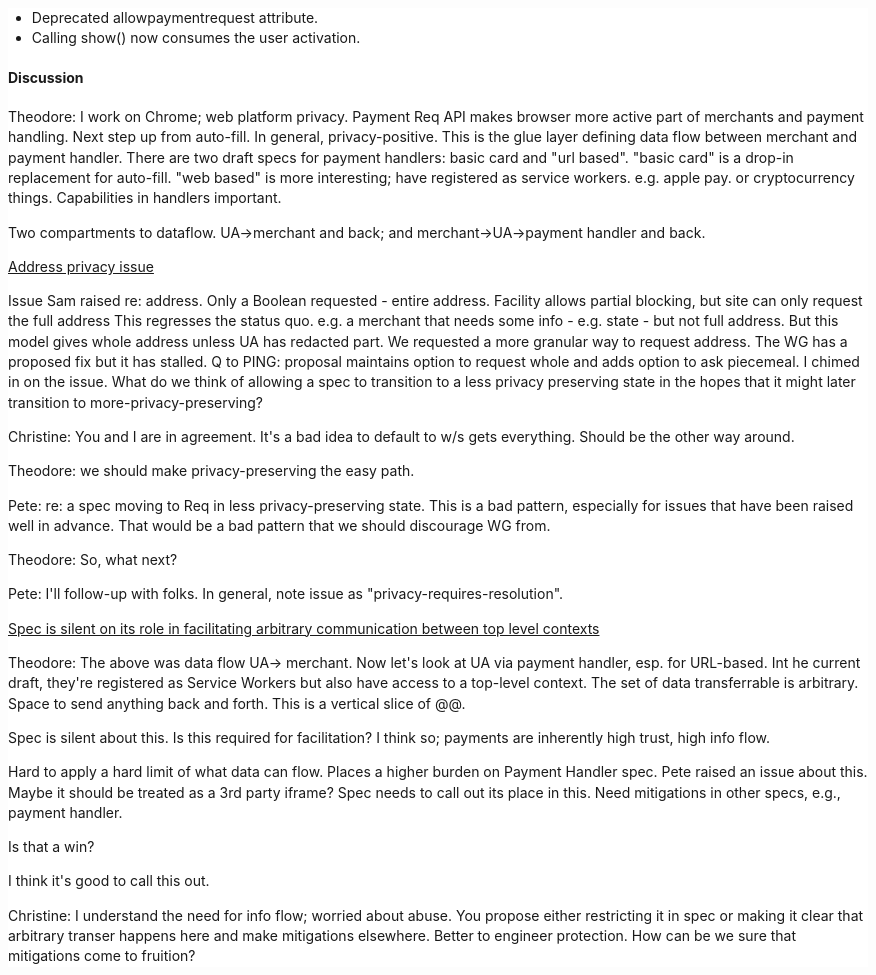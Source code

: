 * Deprecated allowpaymentrequest attribute.
* Calling show() now consumes the user activation.

#### Discussion

Theodore: I work on Chrome; web platform privacy.  Payment Req API makes browser more active part of merchants and payment handling.  Next step up from auto-fill.  In general, privacy-positive.  This is the glue layer defining data flow between merchant and payment handler.  There are two draft specs for payment handlers: basic card and "url based".  "basic card" is a drop-in replacement for auto-fill.  "web based" is more interesting; have registered as service workers.  e.g. apple pay.  or cryptocurrency things.  Capabilities in handlers important.

Two compartments to dataflow.  UA->merchant and back; and merchant->UA->payment handler and back.

[Address privacy issue](https://github.com/w3c/payment-request/issues/842)

Issue Sam raised re: address.  Only a Boolean requested - entire address.  Facility allows partial blocking, but site can only request the full address  This regresses the status quo.  e.g. a merchant that needs some info - e.g. state - but not full address.  But this model gives whole address unless UA has redacted part.  We requested a more granular way to request address.  The WG has a proposed fix but it has stalled.  Q to PING: proposal maintains option to request whole and adds option to ask piecemeal.  I chimed in on the issue.  What do we think of allowing a spec to transition to a less privacy preserving state in the hopes that it might later transition to more-privacy-preserving?

Christine: You and I are in agreement.  It's a bad idea to default to w/s gets everything.  Should be the other way around.

Theodore: we should make privacy-preserving the easy path.

Pete: re: a spec moving to Req in less privacy-preserving state.  This is a bad pattern, especially for issues that have been raised well in advance.  That would be a bad pattern that we should discourage WG from.  

Theodore: So, what next?

Pete: I'll follow-up with folks.  In general, note issue as "privacy-requires-resolution".

[Spec is silent on its role in facilitating arbitrary communication between top level contexts](https://github.com/w3c/payment-request/issues/936)

Theodore: The above was data flow UA-> merchant.  Now let's look at UA via payment handler, esp. for URL-based.  Int he current draft, they're registered as Service Workers but also have access to a top-level context.  The set of data transferrable is arbitrary.  Space to send anything back and forth.  This is a vertical slice of @@.

Spec is silent about this.  Is this required for facilitation?  I think so; payments are inherently high trust, high info flow.  

Hard to apply a hard limit of what data can flow.  Places a higher burden on Payment Handler spec.  Pete raised an issue about this.  Maybe it should be treated as a 3rd party iframe?  Spec needs to call out its place in this.  Need mitigations in other specs, e.g., payment handler.

Is that a win?

I think it's good to call this out.

Christine: I understand the need for info flow; worried about abuse.  You propose either restricting it in spec or making it clear that arbitrary transer happens here and make mitigations elsewhere.  Better to engineer protection. How can be we sure that mitigations come to fruition?
